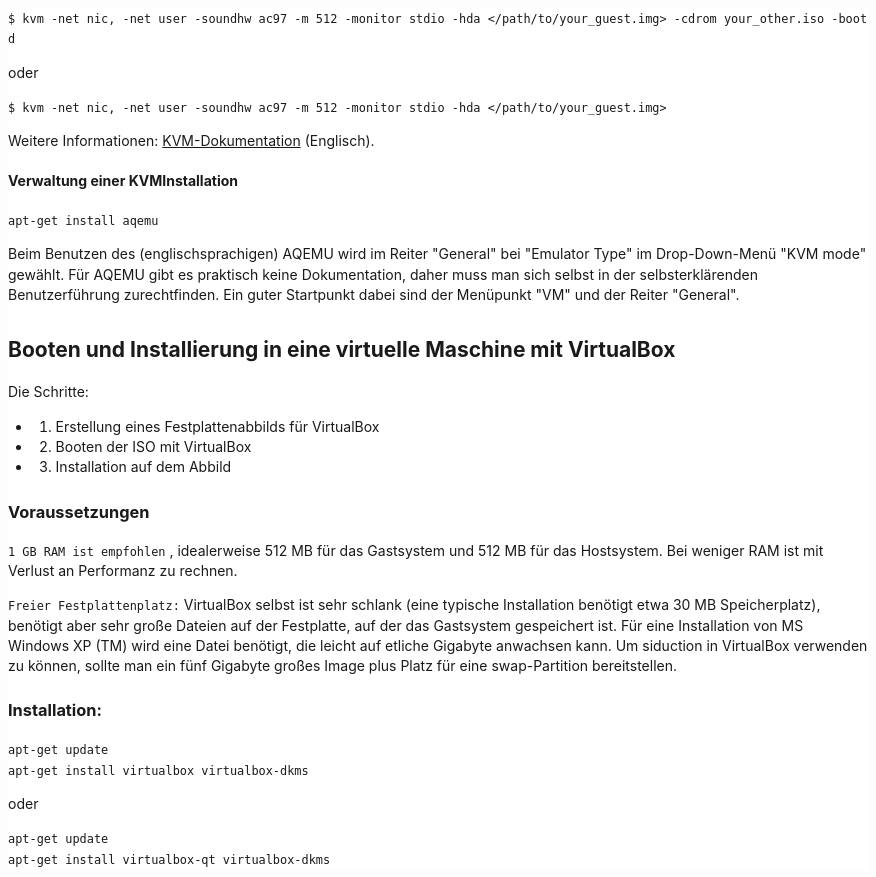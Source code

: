 ~~~
$ kvm -net nic, -net user -soundhw ac97 -m 512 -monitor stdio -hda </path/to/your_guest.img> -cdrom your_other.iso -boot d
~~~

oder

~~~
$ kvm -net nic, -net user -soundhw ac97 -m 512 -monitor stdio -hda </path/to/your_guest.img>
~~~

Weitere Informationen: [KVM-Dokumentation](http://www.linux-kvm.org/page/Main_Page)  (Englisch).

#### Verwaltung einer KVMInstallation

~~~
apt-get install aqemu
~~~

Beim Benutzen des (englischsprachigen) AQEMU wird im Reiter "General" bei "Emulator Type" im Drop-Down-Menü "KVM mode" gewählt. Für AQEMU gibt es praktisch keine Dokumentation, daher muss man sich selbst in der selbsterklärenden Benutzerführung zurechtfinden. Ein guter Startpunkt dabei sind der Menüpunkt "VM" und der Reiter "General".

<div class="divider" id="vbox"></div>

## Booten und Installierung in eine virtuelle Maschine mit VirtualBox

Die Schritte:

+ 1. Erstellung eines Festplattenabbilds für VirtualBox
+ 2. Booten der ISO mit VirtualBox
+ 3. Installation auf dem Abbild

### Voraussetzungen

`1 GB RAM ist empfohlen` , idealerweise 512 MB für das Gastsystem und 512 MB für das Hostsystem. Bei weniger RAM ist mit Verlust an Performanz zu rechnen.

`Freier Festplattenplatz:`  VirtualBox selbst ist sehr schlank (eine typische Installation benötigt etwa 30 MB Speicherplatz), benötigt aber sehr große Dateien auf der Festplatte, auf der das Gastsystem gespeichert ist. Für eine Installation von MS Windows XP (TM) wird eine Datei benötigt, die leicht auf etliche Gigabyte anwachsen kann. Um siduction in VirtualBox verwenden zu können, sollte man ein fünf Gigabyte großes Image plus Platz für eine swap-Partition bereitstellen.

### Installation:

~~~
apt-get update
apt-get install virtualbox virtualbox-dkms
~~~

oder 

~~~
apt-get update
apt-get install virtualbox-qt virtualbox-dkms
~~~
